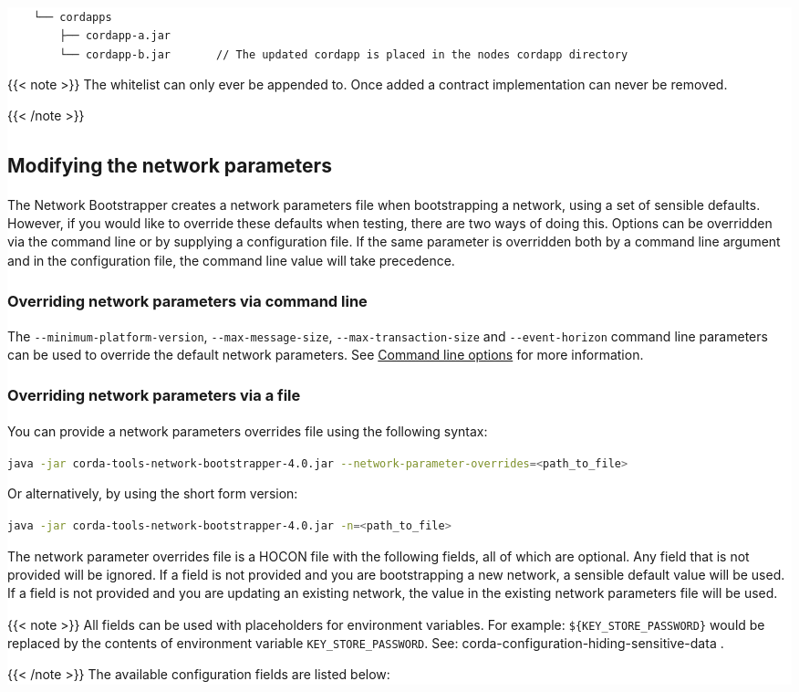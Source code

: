 ```none
    └── cordapps
        ├── cordapp-a.jar
        └── cordapp-b.jar       // The updated cordapp is placed in the nodes cordapp directory
```

{{< note >}}
The whitelist can only ever be appended to. Once added a contract implementation can never be removed.

{{< /note >}}

## Modifying the network parameters

The Network Bootstrapper creates a network parameters file when bootstrapping a network, using a set of sensible defaults. However, if you would like
                to override these defaults when testing, there are two ways of doing this. Options can be overridden via the command line or by supplying a configuration
                file. If the same parameter is overridden both by a command line argument and in the configuration file, the command line value
                will take precedence.


### Overriding network parameters via command line

The `--minimum-platform-version`, `--max-message-size`, `--max-transaction-size` and `--event-horizon` command line parameters can
                    be used to override the default network parameters. See [Command line options](#command-line-options) for more information.


### Overriding network parameters via a file

You can provide a network parameters overrides file using the following syntax:

```bash
java -jar corda-tools-network-bootstrapper-4.0.jar --network-parameter-overrides=<path_to_file>
```
Or alternatively, by using the short form version:

```bash
java -jar corda-tools-network-bootstrapper-4.0.jar -n=<path_to_file>
```
The network parameter overrides file is a HOCON file with the following fields, all of which are optional. Any field that is not provided will be
                    ignored. If a field is not provided and you are bootstrapping a new network, a sensible default value will be used. If a field is not provided and you
                    are updating an existing network, the value in the existing network parameters file will be used.


{{< note >}}
All fields can be used with placeholders for environment variables. For example: `${KEY_STORE_PASSWORD}` would be replaced by the contents of environment
                        variable `KEY_STORE_PASSWORD`. See: corda-configuration-hiding-sensitive-data .

{{< /note >}}
The available configuration fields are listed below:
